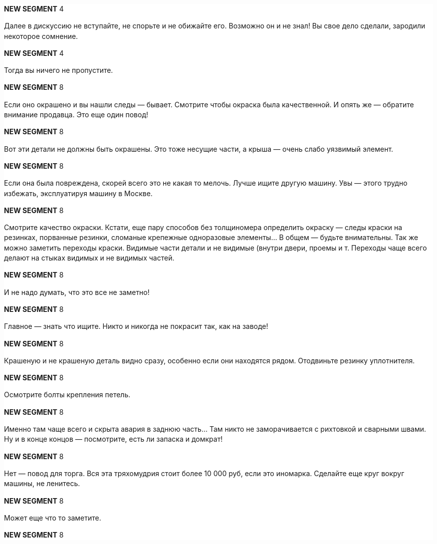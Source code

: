 **NEW SEGMENT** 4

 Далее в дискуссию не вступайте, не спорьте и не обижайте его. Возможно он и не знал! Вы свое дело сделали, зародили некоторое сомнение.

**NEW SEGMENT** 4

 Тогда вы ничего не пропустите.

**NEW SEGMENT** 8

 Если оно окрашено и вы нашли следы — бывает. Смотрите чтобы окраска была качественной. И опять же — обратите внимание продавца. Это еще один повод!

**NEW SEGMENT** 8

 Вот эти детали не должны быть окрашены. Это тоже несущие части, а крыша — очень слабо уязвимый элемент.

**NEW SEGMENT** 8

 Если она была повреждена, скорей всего это не какая то мелочь. Лучше ищите другую машину. Увы — этого трудно избежать, эксплуатируя машину в Москве.

**NEW SEGMENT** 8

 Смотрите качество окраски. Кстати, еще пару способов без толщиномера определить окраску — следы краски на резинках, порванные резинки, сломаные крепежные одноразовые элементы… В общем — будьте внимательны. Так же можно заметить переходы краски. Видимые части детали и не видимые (внутри двери, проемы и т. Переходы чаще всего делают на стыках видимых и не видимых частей.

**NEW SEGMENT** 8

 И не надо думать, что это все не заметно!

**NEW SEGMENT** 8

 Главное — знать что ищите. Никто и никогда не покрасит так, как на заводе!

**NEW SEGMENT** 8

 Крашеную и не крашеную деталь видно сразу, особенно если они находятся рядом. Отодвиньте резинку уплотнителя.

**NEW SEGMENT** 8

 Осмотрите болты крепления петель.

**NEW SEGMENT** 8

 Именно там чаще всего и скрыта авария в заднюю часть… Там никто не заморачивается с рихтовкой и сварными швами. Ну и в конце концов — посмотрите, есть ли запаска и домкрат!

**NEW SEGMENT** 8

 Нет — повод для торга. Вся эта тряхомудрия стоит более 10 000 руб, если это иномарка. Сделайте еще круг вокруг машины, не ленитесь.

**NEW SEGMENT** 8

 Может еще что то заметите.

**NEW SEGMENT** 8
